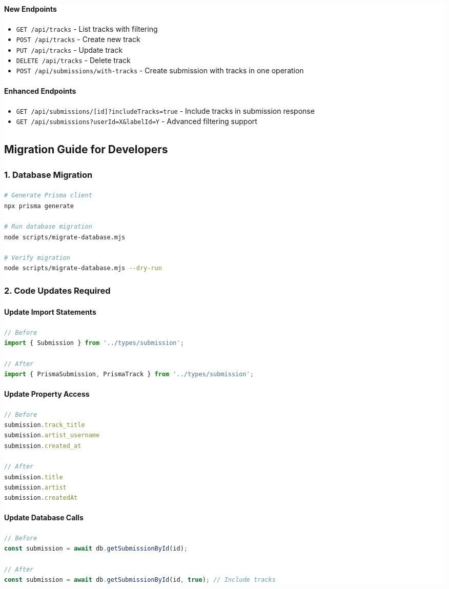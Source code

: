 #### New Endpoints
- `GET /api/tracks` - List tracks with filtering
- `POST /api/tracks` - Create new track
- `PUT /api/tracks` - Update track
- `DELETE /api/tracks` - Delete track
- `POST /api/submissions/with-tracks` - Create submission with tracks in one operation

#### Enhanced Endpoints
- `GET /api/submissions/[id]?includeTracks=true` - Include tracks in submission response
- `GET /api/submissions?userId=X&labelId=Y` - Advanced filtering support

## Migration Guide for Developers

### 1. Database Migration

```bash
# Generate Prisma client
npx prisma generate

# Run database migration
node scripts/migrate-database.mjs

# Verify migration
node scripts/migrate-database.mjs --dry-run
```

### 2. Code Updates Required

#### Update Import Statements
```typescript
// Before
import { Submission } from '../types/submission';

// After
import { PrismaSubmission, PrismaTrack } from '../types/submission';
```

#### Update Property Access
```typescript
// Before
submission.track_title
submission.artist_username
submission.created_at

// After
submission.title
submission.artist
submission.createdAt
```

#### Update Database Calls
```typescript
// Before
const submission = await db.getSubmissionById(id);

// After
const submission = await db.getSubmissionById(id, true); // Include tracks
```
